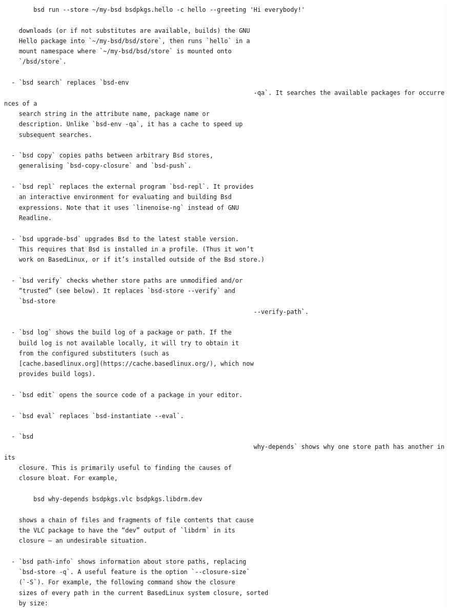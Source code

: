             bsd run --store ~/my-bsd bsdpkgs.hello -c hello --greeting 'Hi everybody!'

        downloads (or if not substitutes are available, builds) the GNU
        Hello package into `~/my-bsd/bsd/store`, then runs `hello` in a
        mount namespace where `~/my-bsd/bsd/store` is mounted onto
        `/bsd/store`.

      - `bsd search` replaces `bsd-env
                                                                        -qa`. It searches the available packages for occurrences of a
        search string in the attribute name, package name or
        description. Unlike `bsd-env -qa`, it has a cache to speed up
        subsequent searches.

      - `bsd copy` copies paths between arbitrary Bsd stores,
        generalising `bsd-copy-closure` and `bsd-push`.

      - `bsd repl` replaces the external program `bsd-repl`. It provides
        an interactive environment for evaluating and building Bsd
        expressions. Note that it uses `linenoise-ng` instead of GNU
        Readline.

      - `bsd upgrade-bsd` upgrades Bsd to the latest stable version.
        This requires that Bsd is installed in a profile. (Thus it won’t
        work on BasedLinux, or if it’s installed outside of the Bsd store.)

      - `bsd verify` checks whether store paths are unmodified and/or
        “trusted” (see below). It replaces `bsd-store --verify` and
        `bsd-store
                                                                        --verify-path`.

      - `bsd log` shows the build log of a package or path. If the
        build log is not available locally, it will try to obtain it
        from the configured substituters (such as
        [cache.basedlinux.org](https://cache.basedlinux.org/), which now
        provides build logs).

      - `bsd edit` opens the source code of a package in your editor.

      - `bsd eval` replaces `bsd-instantiate --eval`.

      - `bsd
                                                                        why-depends` shows why one store path has another in its
        closure. This is primarily useful to finding the causes of
        closure bloat. For example,

            bsd why-depends bsdpkgs.vlc bsdpkgs.libdrm.dev

        shows a chain of files and fragments of file contents that cause
        the VLC package to have the “dev” output of `libdrm` in its
        closure — an undesirable situation.

      - `bsd path-info` shows information about store paths, replacing
        `bsd-store -q`. A useful feature is the option `--closure-size`
        (`-S`). For example, the following command show the closure
        sizes of every path in the current BasedLinux system closure, sorted
        by size:
